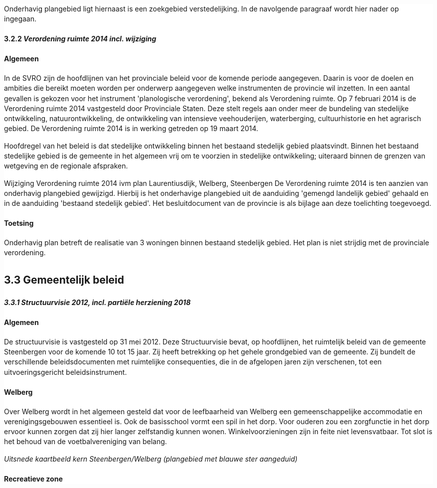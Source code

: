 Onderhavig plangebied ligt hiernaast is een zoekgebied verstedelijking. In de navolgende paragraaf wordt hier nader op ingegaan.

#### 3.2.2 *Verordening ruimte 2014 incl. wijziging*

#### Algemeen

In de SVRO zijn de hoofdlijnen van het provinciale beleid voor de komende periode aangegeven. Daarin is voor de doelen en ambities die bereikt moeten worden per onderwerp aangegeven welke instrumenten de provincie wil inzetten. In een aantal gevallen is gekozen voor het instrument 'planologische verordening', bekend als Verordening ruimte. Op 7 februari 2014 is de Verordening ruimte 2014 vastgesteld door Provinciale Staten. Deze stelt regels aan onder meer de bundeling van stedelijke ontwikkeling, natuurontwikkeling, de ontwikkeling van intensieve veehouderijen, waterberging, cultuurhistorie en het agrarisch gebied. De Verordening ruimte 2014 is in werking getreden op 19 maart 2014.

Hoofdregel van het beleid is dat stedelijke ontwikkeling binnen het bestaand stedelijk gebied plaatsvindt. Binnen het bestaand stedelijke gebied is de gemeente in het algemeen vrij om te voorzien in stedelijke ontwikkeling; uiteraard binnen de grenzen van wetgeving en de regionale afspraken.

Wijziging Verordening ruimte 2014 ivm plan Laurentiusdijk, Welberg, Steenbergen De Verordening ruimte 2014 is ten aanzien van onderhavig plangebied gewijzigd. Hierbij is het onderhavige plangebied uit de aanduiding 'gemengd landelijk gebied' gehaald en in de aanduiding 'bestaand stedelijk gebied'. Het besluitdocument van de provincie is als bijlage aan deze toelichting toegevoegd.

#### Toetsing

Onderhavig plan betreft de realisatie van 3 woningen binnen bestaand stedelijk gebied. Het plan is niet strijdig met de provinciale verordening.

## **3.3 Gemeentelijk beleid**

#### *3.3.1 Structuurvisie 2012, incl. partiële herziening 2018*

#### Algemeen

De structuurvisie is vastgesteld op 31 mei 2012. Deze Structuurvisie bevat, op hoofdlijnen, het ruimtelijk beleid van de gemeente Steenbergen voor de komende 10 tot 15 jaar. Zij heeft betrekking op het gehele grondgebied van de gemeente. Zij bundelt de verschillende beleidsdocumenten met ruimtelijke consequenties, die in de afgelopen jaren zijn verschenen, tot een uitvoeringsgericht beleidsinstrument.

#### Welberg

Over Welberg wordt in het algemeen gesteld dat voor de leefbaarheid van Welberg een gemeenschappelijke accommodatie en verenigingsgebouwen essentieel is. Ook de basisschool vormt een spil in het dorp. Voor ouderen zou een zorgfunctie in het dorp ervoor kunnen zorgen dat zij hier langer zelfstandig kunnen wonen. Winkelvoorzieningen zijn in feite niet levensvatbaar. Tot slot is het behoud van de voetbalvereniging van belang.

*Uitsnede kaartbeeld kern Steenbergen/Welberg (plangebied met blauwe ster aangeduid)*

#### Recreatieve zone
